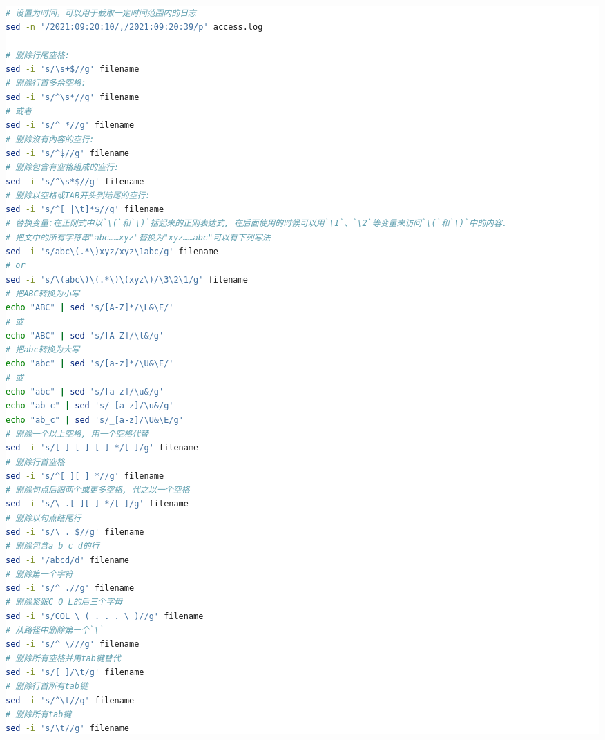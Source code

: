 ```sh
# 设置为时间，可以用于截取一定时间范围内的日志
sed -n '/2021:09:20:10/,/2021:09:20:39/p' access.log

# 删除行尾空格:
sed -i 's/\s+$//g' filename
# 删除行首多余空格:
sed -i 's/^\s*//g' filename
# 或者
sed -i 's/^ *//g' filename
# 删除沒有內容的空行:
sed -i 's/^$//g' filename
# 删除包含有空格组成的空行:
sed -i 's/^\s*$//g' filename
# 删除以空格或TAB开头到结尾的空行:
sed -i 's/^[ |\t]*$//g' filename
# 替换变量:在正则式中以`\(`和`\)`括起来的正则表达式, 在后面使用的时候可以用`\1`、`\2`等变量来访问`\(`和`\)`中的内容.
# 把文中的所有字符串"abc……xyz"替换为"xyz……abc"可以有下列写法
sed -i 's/abc\(.*\)xyz/xyz\1abc/g' filename
# or
sed -i 's/\(abc\)\(.*\)\(xyz\)/\3\2\1/g' filename
# 把ABC转换为小写
echo "ABC" | sed 's/[A-Z]*/\L&\E/'
# 或
echo "ABC" | sed 's/[A-Z]/\l&/g'
# 把abc转换为大写
echo "abc" | sed 's/[a-z]*/\U&\E/'
# 或
echo "abc" | sed 's/[a-z]/\u&/g'
echo "ab_c" | sed 's/_[a-z]/\u&/g'
echo "ab_c" | sed 's/_[a-z]/\U&\E/g'
# 删除一个以上空格, 用一个空格代替
sed -i 's/[ ] [ ] [ ] */[ ]/g' filename
# 删除行首空格
sed -i 's/^[ ][ ] *//g' filename
# 删除句点后跟两个或更多空格, 代之以一个空格
sed -i 's/\ .[ ][ ] */[ ]/g' filename
# 删除以句点结尾行
sed -i 's/\ . $//g' filename
# 删除包含a b c d的行
sed -i '/abcd/d' filename
# 删除第一个字符
sed -i 's/^ .//g' filename
# 删除紧跟C O L的后三个字母
sed -i 's/COL \ ( . . . \ )//g' filename
# 从路径中删除第一个`\`
sed -i 's/^ \///g' filename
# 删除所有空格并用tab键替代
sed -i 's/[ ]/\t/g' filename
# 删除行首所有tab键
sed -i 's/^\t//g' filename
# 删除所有tab键
sed -i 's/\t//g' filename
```
